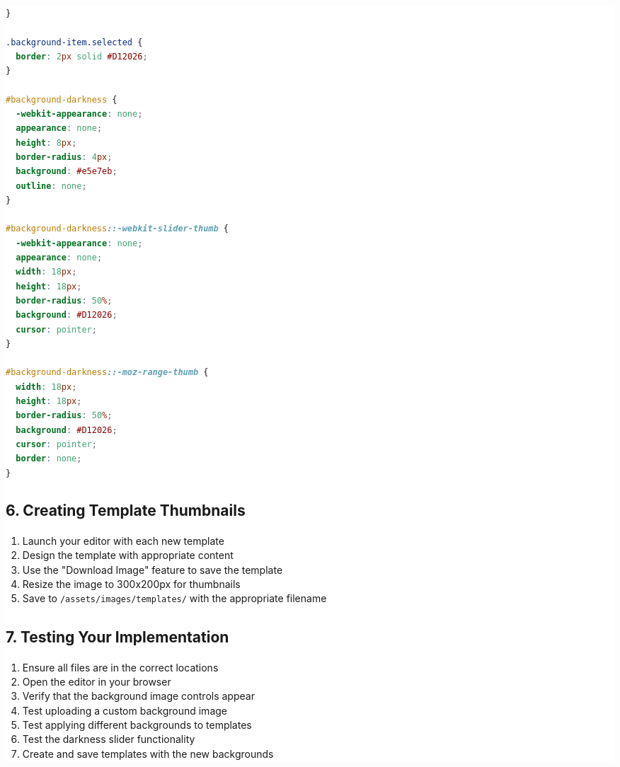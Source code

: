 ```css
}

.background-item.selected {
  border: 2px solid #D12026;
}

#background-darkness {
  -webkit-appearance: none;
  appearance: none;
  height: 8px;
  border-radius: 4px;
  background: #e5e7eb;
  outline: none;
}

#background-darkness::-webkit-slider-thumb {
  -webkit-appearance: none;
  appearance: none;
  width: 18px;
  height: 18px;
  border-radius: 50%;
  background: #D12026;
  cursor: pointer;
}

#background-darkness::-moz-range-thumb {
  width: 18px;
  height: 18px;
  border-radius: 50%;
  background: #D12026;
  cursor: pointer;
  border: none;
}
```

## 6. Creating Template Thumbnails

1. Launch your editor with each new template
2. Design the template with appropriate content
3. Use the "Download Image" feature to save the template
4. Resize the image to 300x200px for thumbnails
5. Save to `/assets/images/templates/` with the appropriate filename

## 7. Testing Your Implementation

1. Ensure all files are in the correct locations
2. Open the editor in your browser
3. Verify that the background image controls appear
4. Test uploading a custom background image
5. Test applying different backgrounds to templates
6. Test the darkness slider functionality
7. Create and save templates with the new backgrounds
